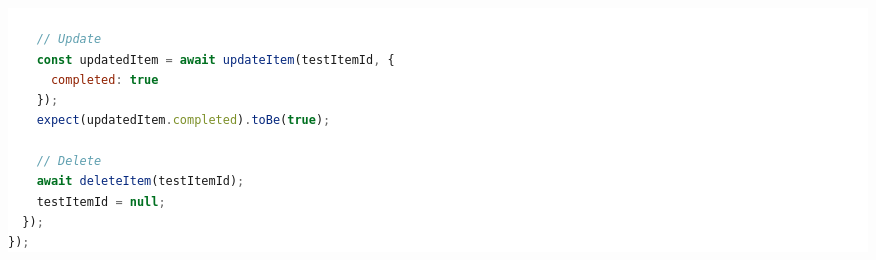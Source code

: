 ```javascript

    // Update
    const updatedItem = await updateItem(testItemId, {
      completed: true
    });
    expect(updatedItem.completed).toBe(true);

    // Delete
    await deleteItem(testItemId);
    testItemId = null;
  });
});
```
